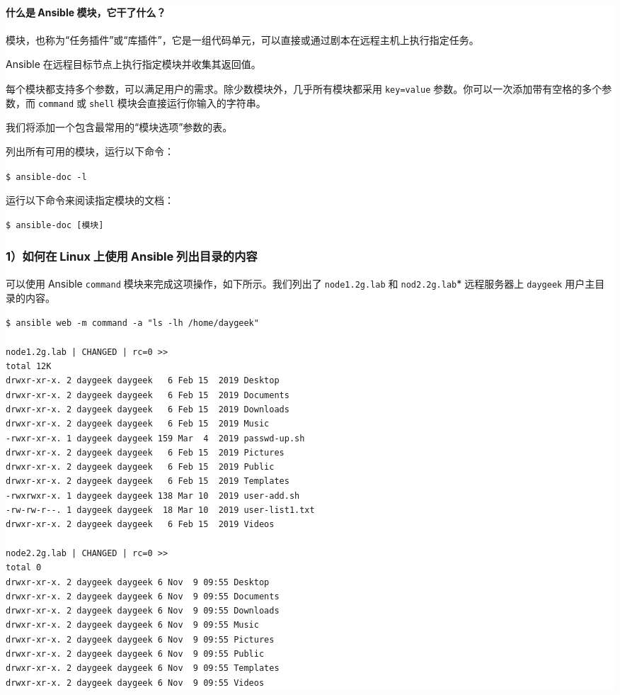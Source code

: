 #### 什么是 Ansible 模块，它干了什么？

模块，也称为“任务插件”或“库插件”，它是一组代码单元，可以直接或通过剧本在远程主机上执行指定任务。

Ansible 在远程目标节点上执行指定模块并收集其返回值。

每个模块都支持多个参数，可以满足用户的需求。除少数模块外，几乎所有模块都采用 `key=value` 参数。你可以一次添加带有空格的多个参数，而 `command` 或 `shell` 模块会直接运行你输入的字符串。

我们将添加一个包含最常用的“模块选项”参数的表。

列出所有可用的模块，运行以下命令：

```
$ ansible-doc -l
```

运行以下命令来阅读指定模块的文档：

```
$ ansible-doc [模块]
```

### 1）如何在 Linux 上使用 Ansible 列出目录的内容

可以使用 Ansible `command` 模块来完成这项操作，如下所示。我们列出了 `node1.2g.lab` 和 `nod2.2g.lab`* 远程服务器上 `daygeek` 用户主目录的内容。

```
$ ansible web -m command -a "ls -lh /home/daygeek"

node1.2g.lab | CHANGED | rc=0 >>
total 12K
drwxr-xr-x. 2 daygeek daygeek   6 Feb 15  2019 Desktop
drwxr-xr-x. 2 daygeek daygeek   6 Feb 15  2019 Documents
drwxr-xr-x. 2 daygeek daygeek   6 Feb 15  2019 Downloads
drwxr-xr-x. 2 daygeek daygeek   6 Feb 15  2019 Music
-rwxr-xr-x. 1 daygeek daygeek 159 Mar  4  2019 passwd-up.sh
drwxr-xr-x. 2 daygeek daygeek   6 Feb 15  2019 Pictures
drwxr-xr-x. 2 daygeek daygeek   6 Feb 15  2019 Public
drwxr-xr-x. 2 daygeek daygeek   6 Feb 15  2019 Templates
-rwxrwxr-x. 1 daygeek daygeek 138 Mar 10  2019 user-add.sh
-rw-rw-r--. 1 daygeek daygeek  18 Mar 10  2019 user-list1.txt
drwxr-xr-x. 2 daygeek daygeek   6 Feb 15  2019 Videos

node2.2g.lab | CHANGED | rc=0 >>
total 0
drwxr-xr-x. 2 daygeek daygeek 6 Nov  9 09:55 Desktop
drwxr-xr-x. 2 daygeek daygeek 6 Nov  9 09:55 Documents
drwxr-xr-x. 2 daygeek daygeek 6 Nov  9 09:55 Downloads
drwxr-xr-x. 2 daygeek daygeek 6 Nov  9 09:55 Music
drwxr-xr-x. 2 daygeek daygeek 6 Nov  9 09:55 Pictures
drwxr-xr-x. 2 daygeek daygeek 6 Nov  9 09:55 Public
drwxr-xr-x. 2 daygeek daygeek 6 Nov  9 09:55 Templates
drwxr-xr-x. 2 daygeek daygeek 6 Nov  9 09:55 Videos
```


[#]: collector: "lujun9972"
[#]: translator: "MjSeven"
[#]: reviewer: "wxy"
[#]: publisher: " "
[#]: url: " "
[#]: subject: "Ansible Ad-hoc Command Quick Start Guide with Examples"
[#]: via: "https://www.2daygeek.com/ansible-ad-hoc-command-quick-start-guide-with-examples/"
[#]: author: "Magesh Maruthamuthu https://www.2daygeek.com/author/magesh/"
[a]: https://www.2daygeek.com/author/magesh/
[b]: https://github.com/lujun9972
[1]: https://linux.cn/article-13142-1.html
